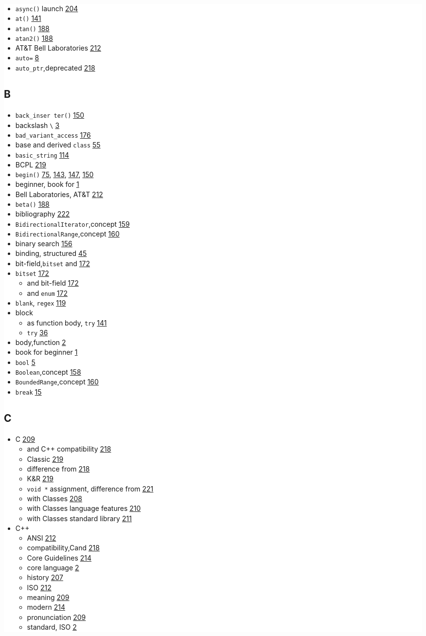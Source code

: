 <a class="en-page-number" id="229"></a>

- `async()` launch [204](ch15.md#204)
- `at()` [141](ch11.md#141)
- `atan()` [188](ch14.md#188)
- `atan2()` [188](ch14.md#188)
- AT&T Bell Laboratories [212](ch16.md#212)
- `auto=` [8](ch01.md#8)
- `auto_ptr`,deprecated [218](ch16.md#218)

## B

- `back_inser ter()` [150](ch12.md#150)
- backslash `\` [3](ch01.md#3)
- `bad_variant_access` [176](ch13.md#176)
- base and derived `class` [55](ch04.md#55)
- `basic_string` [114](ch09.md#114)
- BCPL [219](ch16.md#219)
- `begin()` [75](ch05.md#75), [143](ch11.md#143), [147](ch11.md#147), [150](ch12.md#150)
- beginner, book for [1](ch01.md#1)
- Bell Laboratories, AT&T [212](ch16.md#212)
- `beta()` [188](ch14.md#188)
- bibliography [222](ch16.md#222)
- `BidirectionalIterator`,concept [159](ch12.md#159)
- `BidirectionalRange`,concept [160](ch12.md#160)
- binary search [156](ch12.md#156)
- binding, structured [45](ch03.md#45)
- bit-field,`bitset` and [172](ch13.md#172)
- `bitset` [172](ch13.md#172)
    - and bit-field [172](ch13.md#172)
    - and `enum` [172](ch13.md#172)
- `blank`, `regex` [119](ch09.md#119)
- block
    - as function body, `try` [141](ch11.md#141)
    - `try` [36](ch03.md#36)
- body,function [2](ch01.md#2)
- book for beginner [1](ch01.md#1)
- `bool` [5](ch01.md#5)
- `Boolean`,concept [158](ch12.md#158)
- `BoundedRange`,concept [160](ch12.md#160)
- `break` [15](ch01.md#15)

## C

- C [209](ch16.md#209)
    - and C++ compatibility [218](ch16.md#218)
    - Classic [219](ch16.md#219)
    - difference from [218](ch16.md#218)
    - K&R [219](ch16.md#219)
    - `void *` assignment, difference from [221](ch16.md#221)
    - with Classes [208](ch16.md#208)
    - with Classes language features [210](ch16.md#210)
    - with Classes standard library [211](ch16.md#211)
- C++
    - ANSI [212](ch16.md#212)
    - compatibility,Cand [218](ch16.md#218)
    - Core Guidelines [214](ch16.md#214)
    - core language [2](ch01.md#2)
    - history [207](ch16.md#207)
    - ISO [212](ch16.md#212)
    - meaning [209](ch16.md#209)
    - modern [214](ch16.md#214)
    - pronunciation [209](ch16.md#209)
    - standard, ISO [2](ch01.md#2)